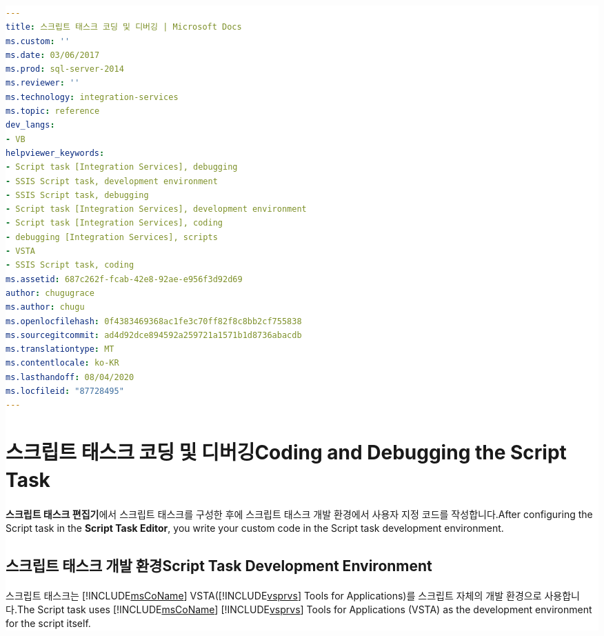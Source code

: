 ```yaml
---
title: 스크립트 태스크 코딩 및 디버깅 | Microsoft Docs
ms.custom: ''
ms.date: 03/06/2017
ms.prod: sql-server-2014
ms.reviewer: ''
ms.technology: integration-services
ms.topic: reference
dev_langs:
- VB
helpviewer_keywords:
- Script task [Integration Services], debugging
- SSIS Script task, development environment
- SSIS Script task, debugging
- Script task [Integration Services], development environment
- Script task [Integration Services], coding
- debugging [Integration Services], scripts
- VSTA
- SSIS Script task, coding
ms.assetid: 687c262f-fcab-42e8-92ae-e956f3d92d69
author: chugugrace
ms.author: chugu
ms.openlocfilehash: 0f4383469368ac1fe3c70ff82f8c8bb2cf755838
ms.sourcegitcommit: ad4d92dce894592a259721a1571b1d8736abacdb
ms.translationtype: MT
ms.contentlocale: ko-KR
ms.lasthandoff: 08/04/2020
ms.locfileid: "87728495"
---
```

# <a name="coding-and-debugging-the-script-task"></a><span data-ttu-id="aab5d-102">스크립트 태스크 코딩 및 디버깅</span><span class="sxs-lookup"><span data-stu-id="aab5d-102">Coding and Debugging the Script Task</span></span>
  <span data-ttu-id="aab5d-103">**스크립트 태스크 편집기**에서 스크립트 태스크를 구성한 후에 스크립트 태스크 개발 환경에서 사용자 지정 코드를 작성합니다.</span><span class="sxs-lookup"><span data-stu-id="aab5d-103">After configuring the Script task in the **Script Task Editor**, you write your custom code in the Script task development environment.</span></span>

## <a name="script-task-development-environment"></a><span data-ttu-id="aab5d-104">스크립트 태스크 개발 환경</span><span class="sxs-lookup"><span data-stu-id="aab5d-104">Script Task Development Environment</span></span>
 <span data-ttu-id="aab5d-105">스크립트 태스크는 [!INCLUDE[msCoName](../../../includes/msconame-md.md)] VSTA([!INCLUDE[vsprvs](../../../includes/vsprvs-md.md)] Tools for Applications)를 스크립트 자체의 개발 환경으로 사용합니다.</span><span class="sxs-lookup"><span data-stu-id="aab5d-105">The Script task uses [!INCLUDE[msCoName](../../../includes/msconame-md.md)] [!INCLUDE[vsprvs](../../../includes/vsprvs-md.md)] Tools for Applications (VSTA) as the development environment for the script itself.</span></span>
